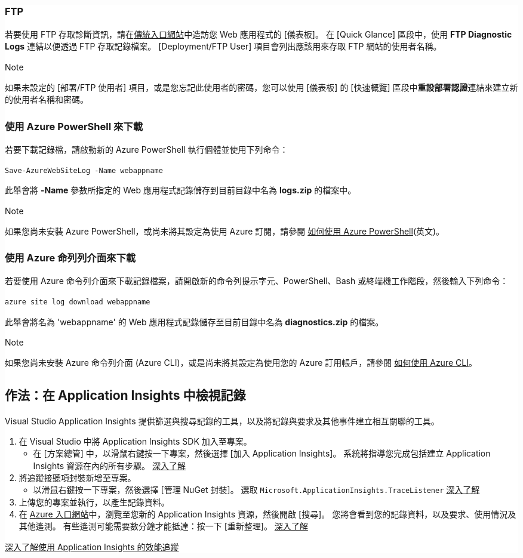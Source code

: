 ### <a name="ftp"></a>FTP
若要使用 FTP 存取診斷資訊，請在[傳統入口網站](https://manage.windowsazure.com)中造訪您 Web 應用程式的 [儀表板]。 在 [Quick Glance] 區段中，使用 **FTP Diagnostic Logs** 連結以便透過 FTP 存取記錄檔案。 [Deployment/FTP User] 項目會列出應該用來存取 FTP 網站的使用者名稱。

> [!NOTE]
> 如果未設定的 [部署/FTP 使用者] 項目，或是您忘記此使用者的密碼，您可以使用 [儀表板] 的 [快速概覽] 區段中**重設部署認證**連結來建立新的使用者名稱和密碼。
>
>

### <a name="download-with-azure-powershell"></a>使用 Azure PowerShell 來下載
若要下載記錄檔，請啟動新的 Azure PowerShell 執行個體並使用下列命令：

    Save-AzureWebSiteLog -Name webappname

此舉會將 **-Name** 參數所指定的 Web 應用程式記錄儲存到目前目錄中名為 **logs.zip** 的檔案中。

> [!NOTE]
> 如果您尚未安裝 Azure PowerShell，或尚未將其設定為使用 Azure 訂閱，請參閱 [如何使用 Azure PowerShell](/develop/nodejs/how-to-guides/powershell-cmdlets/)(英文)。
>
>

### <a name="download-with-azure-command-line-interface"></a>使用 Azure 命列列介面來下載
若要使用 Azure 命令列介面來下載記錄檔案，請開啟新的命令列提示字元、PowerShell、Bash 或終端機工作階段，然後輸入下列命令：

    azure site log download webappname

此舉會將名為 'webappname' 的 Web 應用程式記錄儲存至目前目錄中名為 **diagnostics.zip** 的檔案。

> [!NOTE]
> 如果您尚未安裝 Azure 命令列介面 (Azure CLI)，或是尚未將其設定為使用您的 Azure 訂用帳戶，請參閱 [如何使用 Azure CLI](../xplat-cli-install.md)。
>
>

## <a name="how-to-view-logs-in-application-insights"></a>作法：在 Application Insights 中檢視記錄
Visual Studio Application Insights 提供篩選與搜尋記錄的工具，以及將記錄與要求及其他事件建立相互關聯的工具。

1. 在 Visual Studio 中將 Application Insights SDK 加入至專案。
   * 在 [方案總管] 中，以滑鼠右鍵按一下專案，然後選擇 [加入 Application Insights]。 系統將指導您完成包括建立 Application Insights 資源在內的所有步驟。 [深入了解](../application-insights/app-insights-asp-net.md)
2. 將追蹤接聽項封裝新增至專案。
   * 以滑鼠右鍵按一下專案，然後選擇 [管理 NuGet 封裝]。 選取 `Microsoft.ApplicationInsights.TraceListener` [深入了解](../application-insights/app-insights-asp-net-trace-logs.md)
3. 上傳您的專案並執行，以產生記錄資料。
4. 在 [Azure 入口網站](https://portal.azure.com/)中，瀏覽至您新的 Application Insights 資源，然後開啟 [搜尋]。 您將會看到您的記錄資料，以及要求、使用情況及其他遙測。 有些遙測可能需要數分鐘才能抵達：按一下 [重新整理]。 [深入了解](../application-insights/app-insights-diagnostic-search.md)

[深入了解使用 Application Insights 的效能追蹤](../application-insights/app-insights-azure-web-apps.md)
